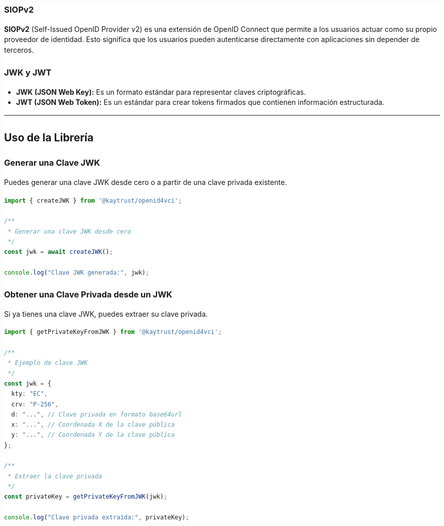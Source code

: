### SIOPv2
**SIOPv2** (Self-Issued OpenID Provider v2) es una extensión de OpenID Connect que permite a los usuarios actuar como su propio proveedor de identidad. Esto significa que los usuarios pueden autenticarse directamente con aplicaciones sin depender de terceros.

### JWK y JWT
- **JWK (JSON Web Key):** Es un formato estándar para representar claves criptográficas.
- **JWT (JSON Web Token):** Es un estándar para crear tokens firmados que contienen información estructurada.

---

## Uso de la Librería
### Generar una Clave JWK

Puedes generar una clave JWK desde cero o a partir de una clave privada existente.

```typescript
import { createJWK } from '@kaytrust/openid4vci';

/**
 * Generar una clave JWK desde cero
 */
const jwk = await createJWK();

console.log("Clave JWK generada:", jwk);
```

### Obtener una Clave Privada desde un JWK

Si ya tienes una clave JWK, puedes extraer su clave privada.

```typescript
import { getPrivateKeyFromJWK } from '@kaytrust/openid4vci';

/**
 * Ejemplo de clave JWK
 */
const jwk = {
  kty: "EC",
  crv: "P-256",
  d: "...", // Clave privada en formato base64url
  x: "...", // Coordenada X de la clave pública
  y: "...", // Coordenada Y de la clave pública
};

/**
 * Extraer la clave privada
 */
const privateKey = getPrivateKeyFromJWK(jwk);

console.log("Clave privada extraída:", privateKey);
```
